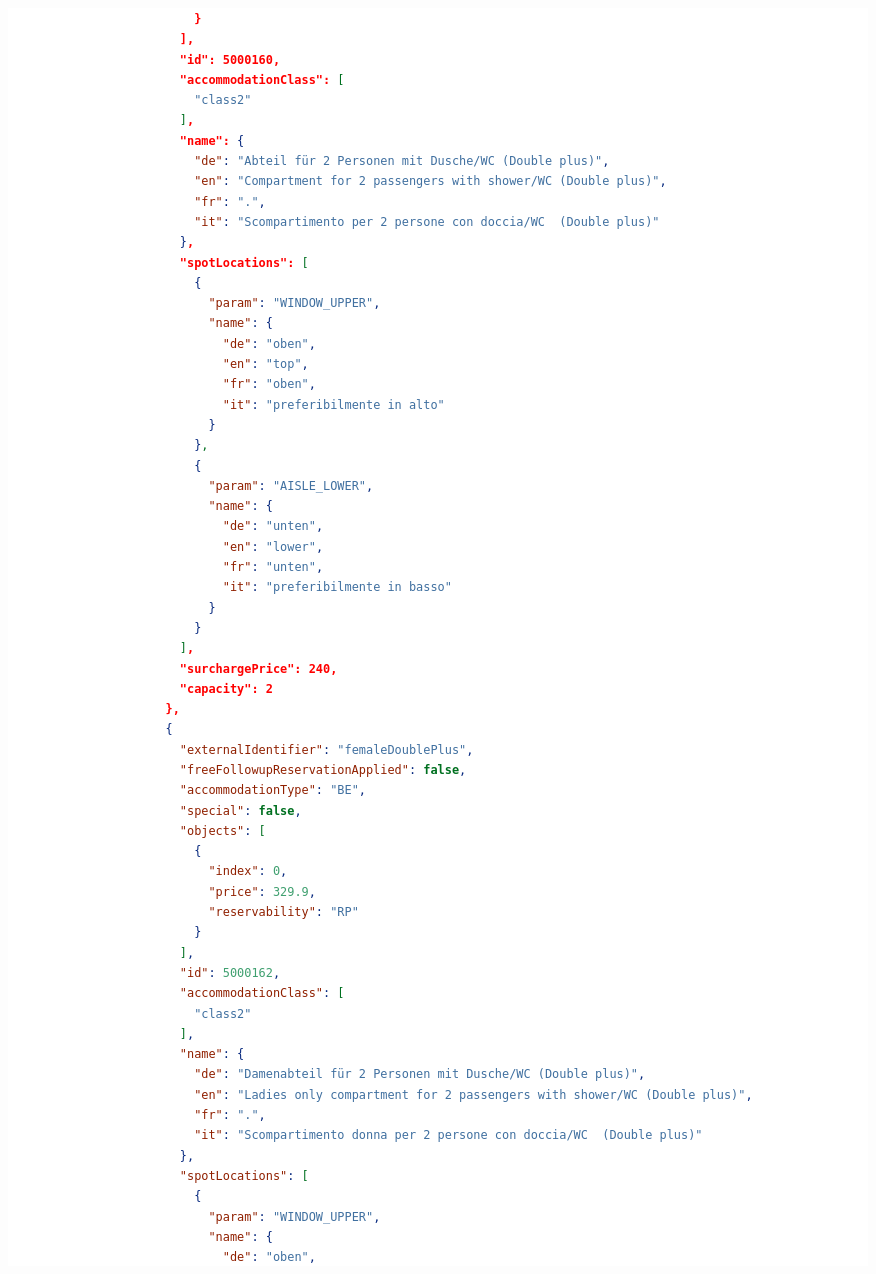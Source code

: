 ```json
                          }
                        ],
                        "id": 5000160,
                        "accommodationClass": [
                          "class2"
                        ],
                        "name": {
                          "de": "Abteil für 2 Personen mit Dusche/WC (Double plus)",
                          "en": "Compartment for 2 passengers with shower/WC (Double plus)",
                          "fr": ".",
                          "it": "Scompartimento per 2 persone con doccia/WC  (Double plus)"
                        },
                        "spotLocations": [
                          {
                            "param": "WINDOW_UPPER",
                            "name": {
                              "de": "oben",
                              "en": "top",
                              "fr": "oben",
                              "it": "preferibilmente in alto"
                            }
                          },
                          {
                            "param": "AISLE_LOWER",
                            "name": {
                              "de": "unten",
                              "en": "lower",
                              "fr": "unten",
                              "it": "preferibilmente in basso"
                            }
                          }
                        ],
                        "surchargePrice": 240,
                        "capacity": 2
                      },
                      {
                        "externalIdentifier": "femaleDoublePlus",
                        "freeFollowupReservationApplied": false,
                        "accommodationType": "BE",
                        "special": false,
                        "objects": [
                          {
                            "index": 0,
                            "price": 329.9,
                            "reservability": "RP"
                          }
                        ],
                        "id": 5000162,
                        "accommodationClass": [
                          "class2"
                        ],
                        "name": {
                          "de": "Damenabteil für 2 Personen mit Dusche/WC (Double plus)",
                          "en": "Ladies only compartment for 2 passengers with shower/WC (Double plus)",
                          "fr": ".",
                          "it": "Scompartimento donna per 2 persone con doccia/WC  (Double plus)"
                        },
                        "spotLocations": [
                          {
                            "param": "WINDOW_UPPER",
                            "name": {
                              "de": "oben",
```